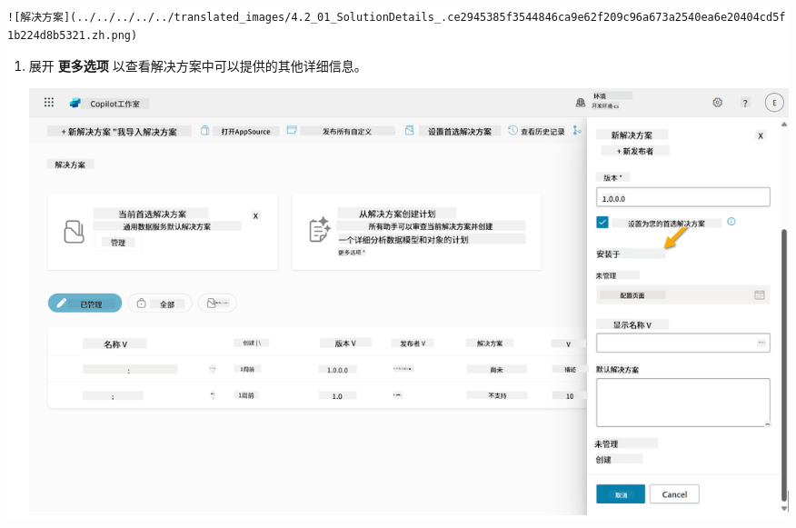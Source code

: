     ![解决方案](../../../../../translated_images/4.2_01_SolutionDetails_.ce2945385f3544846ca9e62f209c96a673a2540ea6e20404cd5f1b224d8b5321.zh.png)  

1. 展开 **更多选项** 以查看解决方案中可以提供的其他详细信息。

    ![解决方案](../../../../../translated_images/4.2_02_MoreOptions.3c4b95d2fe119f8a8d8be783f5beba0a3b6c36fb83055cae80eaa45891aea73b.zh.png)
